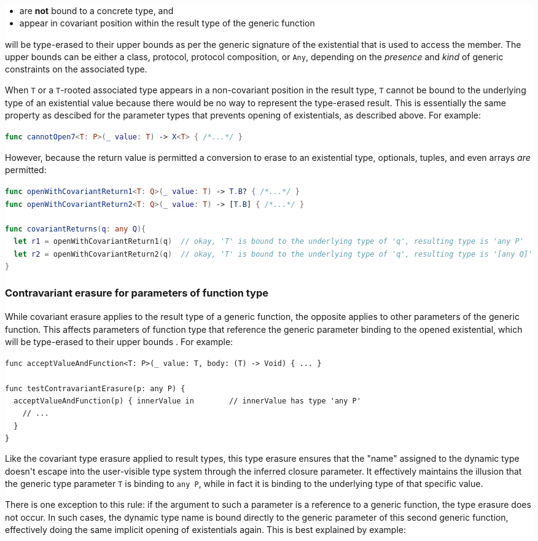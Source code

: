 - are **not** bound to a concrete type, and
- appear in covariant position within the result type of the generic function

will be type-erased to their upper bounds as per the generic signature of the existential that is used to access the member. The upper bounds can be either a class, protocol, protocol composition, or `Any`, depending on the *presence* and *kind* of generic constraints on the associated type. 

When `T` or a `T`-rooted associated type appears in a non-covariant position in the result type, `T` cannot be bound to the underlying type of an existential value because there would be no way to represent the type-erased result. This is essentially the same property as descibed for the parameter types that prevents opening of existentials, as described above. For example:

```swift
func cannotOpen7<T: P>(_ value: T) -> X<T> { /*...*/ }
```

However, because the return value is permitted a conversion to erase to an existential type, optionals, tuples, and even arrays *are* permitted:

```swift
func openWithCovariantReturn1<T: Q>(_ value: T) -> T.B? { /*...*/ }
func openWithCovariantReturn2<T: Q>(_ value: T) -> [T.B] { /*...*/ }

func covariantReturns(q: any Q){
  let r1 = openWithCovariantReturn1(q)  // okay, 'T' is bound to the underlying type of 'q', resulting type is 'any P'
  let r2 = openWithCovariantReturn2(q)  // okay, 'T' is bound to the underlying type of 'q', resulting type is '[any Q]'
}
```

### Contravariant erasure for parameters of function type

While covariant erasure applies to the result type of a generic function, the opposite applies to other parameters of the generic function. This affects parameters of function type that reference the generic parameter binding to the opened existential, which will be type-erased to their upper bounds . For example:

```swi
func acceptValueAndFunction<T: P>(_ value: T, body: (T) -> Void) { ... }

func testContravariantErasure(p: any P) {
  acceptValueAndFunction(p) { innerValue in        // innerValue has type 'any P'
    // ... 
  }
}
```

Like the covariant type erasure applied to result types, this type erasure ensures that the "name" assigned to the dynamic type doesn't escape into the user-visible type system through the inferred closure parameter. It effectively maintains the illusion that the generic type parameter `T` is binding to `any P`, while in fact it is binding to the underlying type of that specific value.

There is one exception to this rule: if the argument to such a parameter is a reference to a generic function, the type erasure does not occur. In such cases, the dynamic type name is bound directly to the generic parameter of this second generic function, effectively doing the same implicit opening of existentials again. This is best explained by example:

